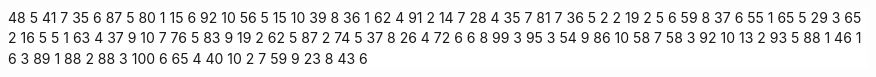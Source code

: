 48 5
41 7
35 6
87 5
80 1
15 6
92 10
56 5
15 10
39 8
36 1
62 4
91 2
14 7
28 4
35 7
81 7
36 5
2 2
19 2
5 6
59 8
37 6
55 1
65 5
29 3
65 2
16 5
5 1
63 4
37 9
10 7
76 5
83 9
19 2
62 5
87 2
74 5
37 8
26 4
72 6
6 8
99 3
95 3
54 9
86 10
58 7
58 3
92 10
13 2
93 5
88 1
46 1
6 3
89 1
88 2
88 3
100 6
65 4
40 10
2 7
59 9
23 8
43 6